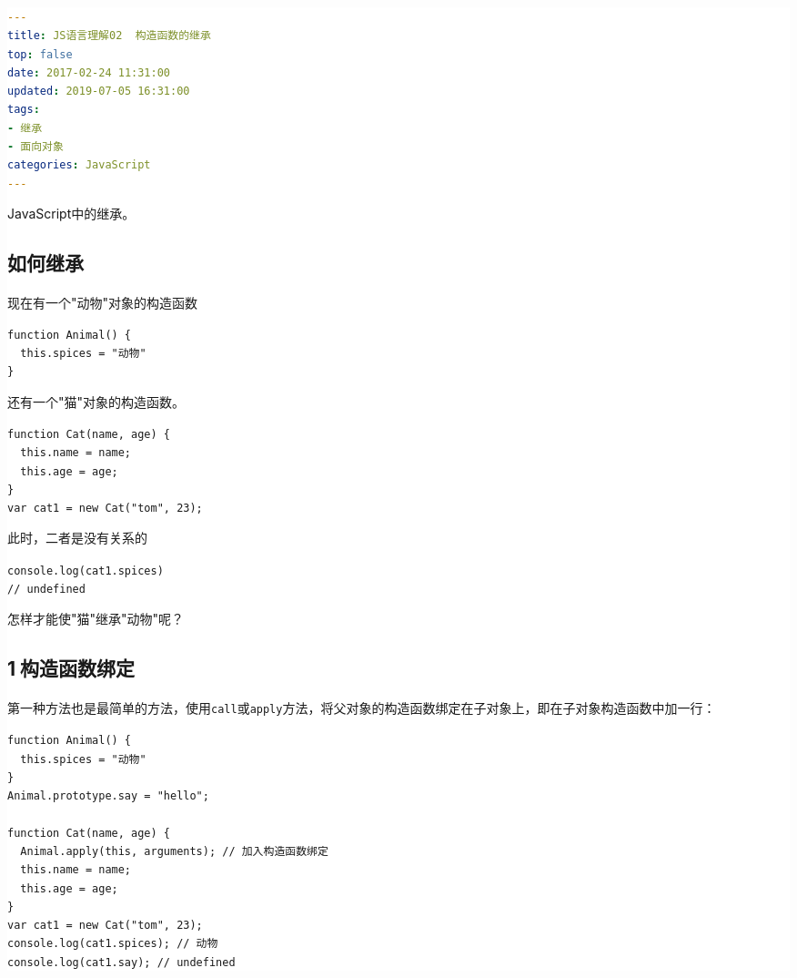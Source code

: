 ```yaml
---
title: JS语言理解02  构造函数的继承
top: false
date: 2017-02-24 11:31:00
updated: 2019-07-05 16:31:00
tags: 
- 继承
- 面向对象
categories: JavaScript
---
```


JavaScript中的继承。




## 如何继承

现在有一个"动物"对象的构造函数

```JS
function Animal() {
  this.spices = "动物"
}
```

还有一个"猫"对象的构造函数。

```JS
function Cat(name, age) {
  this.name = name;
  this.age = age;
}
var cat1 = new Cat("tom", 23);
```

此时，二者是没有关系的

```JS
console.log(cat1.spices) 
// undefined
```

怎样才能使"猫"继承"动物"呢？

## 1 构造函数绑定

第一种方法也是最简单的方法，使用`call`或`apply`方法，将父对象的构造函数绑定在子对象上，即在子对象构造函数中加一行：

```JS
function Animal() {
  this.spices = "动物"
}
Animal.prototype.say = "hello";

function Cat(name, age) {
  Animal.apply(this, arguments); // 加入构造函数绑定
  this.name = name;
  this.age = age;
}
var cat1 = new Cat("tom", 23);
console.log(cat1.spices); // 动物
console.log(cat1.say); // undefined
```
